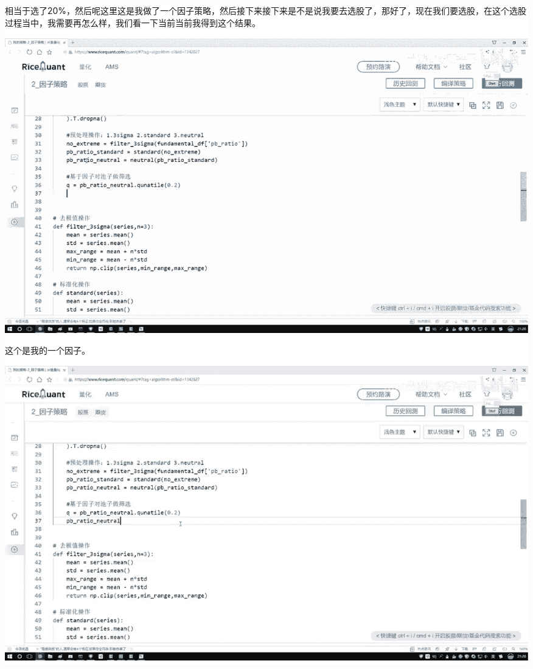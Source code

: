 相当于选了20%，然后呢这里这是我做了一个因子策略，然后接下来接下来是不是说我要去选股了，那好了，现在我们要选股，在这个选股过程当中，我需要再怎么样，我们看一下当前当前我得到这个结果。



![](img/2f3f55e0debec479bb185e7b2d59c730_68.png)

这个是我的一个因子。

![](img/2f3f55e0debec479bb185e7b2d59c730_70.png)
